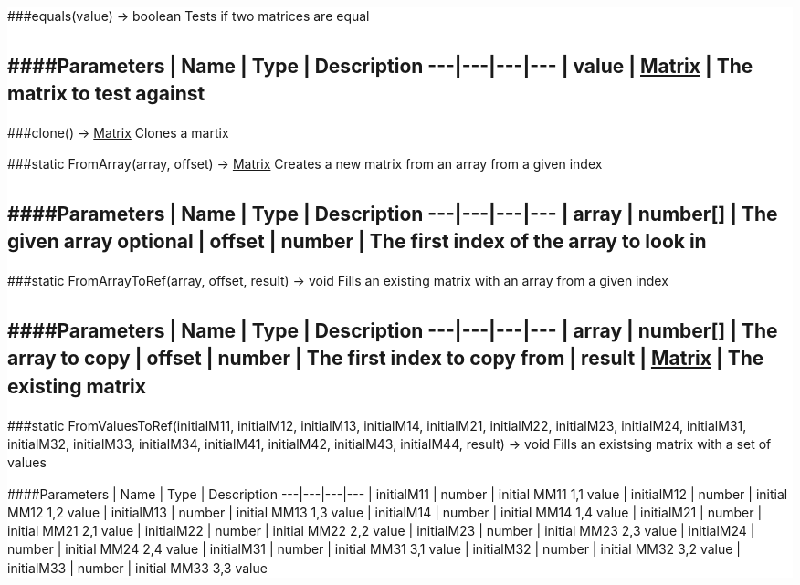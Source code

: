 ###equals(value) &rarr; boolean
Tests if two matrices are equal

####Parameters
 | Name | Type | Description
---|---|---|---
 | value | [Matrix](page.php?p=3329) | The matrix to test against
---

###clone() &rarr; [Matrix](page.php?p=3329)
Clones a martix


###static FromArray(array, offset) &rarr; [Matrix](page.php?p=3329)
Creates a new matrix from an array from a given index

####Parameters
 | Name | Type | Description
---|---|---|---
 | array | number[] | The given array
optional | offset | number | The first index of the array to look in
---

###static FromArrayToRef(array, offset, result) &rarr; void
Fills an existing matrix with an array from a given index

####Parameters
 | Name | Type | Description
---|---|---|---
 | array | number[] | The array to copy
 | offset | number | The first index to copy from
 | result | [Matrix](page.php?p=3329) | The existing matrix
---

###static FromValuesToRef(initialM11, initialM12, initialM13, initialM14, initialM21, initialM22, initialM23, initialM24, initialM31, initialM32, initialM33, initialM34, initialM41, initialM42, initialM43, initialM44, result) &rarr; void
Fills an existsing matrix with a set of values

####Parameters
 | Name | Type | Description
---|---|---|---
 | initialM11 | number | initial MM11 1,1 value
 | initialM12 | number | initial MM12 1,2 value
 | initialM13 | number | initial MM13 1,3 value
 | initialM14 | number | initial MM14 1,4 value
 | initialM21 | number | initial MM21 2,1 value
 | initialM22 | number | initial MM22 2,2 value
 | initialM23 | number | initial MM23 2,3 value
 | initialM24 | number | initial MM24 2,4 value
 | initialM31 | number | initial MM31 3,1 value
 | initialM32 | number | initial MM32 3,2 value
 | initialM33 | number | initial MM33 3,3 value